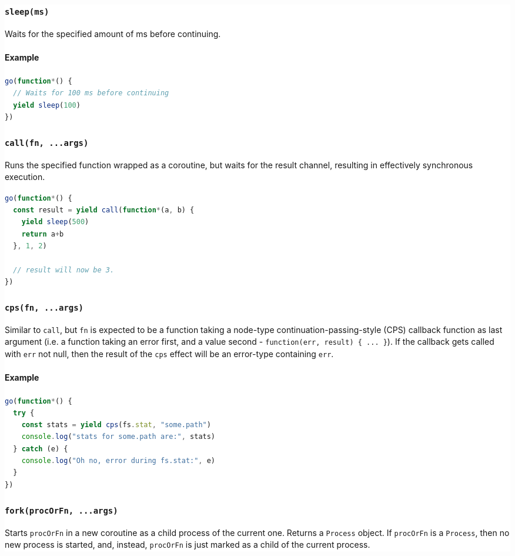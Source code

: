 ### `sleep(ms)`

Waits for the specified amount of ms before continuing.

#### Example

```javascript
go(function*() {
  // Waits for 100 ms before continuing
  yield sleep(100)
})
```

### `call(fn, ...args)`

Runs the specified function wrapped as a coroutine, but waits for the result channel, resulting in effectively synchronous execution.

```javascript
go(function*() {
  const result = yield call(function*(a, b) {
    yield sleep(500)
    return a+b
  }, 1, 2)

  // result will now be 3.
})
```


### `cps(fn, ...args)`

Similar to `call`, but `fn` is expected to be a function taking a node-type continuation-passing-style (CPS) callback function as last argument (i.e. a function taking an error first, and a value second - `function(err, result) { ... }`). If the callback gets called with `err` not null, then the result of the `cps` effect will be an error-type containing `err`.

#### Example

```javascript
go(function*() {
  try {
    const stats = yield cps(fs.stat, "some.path")
    console.log("stats for some.path are:", stats)
  } catch (e) {
    console.log("Oh no, error during fs.stat:", e)
  }
})

```

### `fork(procOrFn, ...args)`

Starts `procOrFn` in a new coroutine as a child process of the current one. Returns a `Process` object. If `procOrFn` is a `Process`, then no new process is started, and, instead, `procOrFn` is just marked as a child of the current process.

